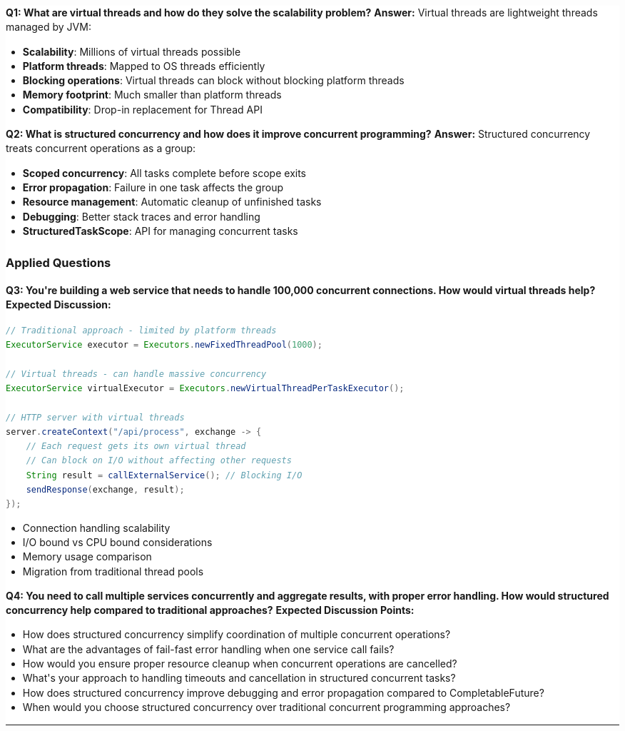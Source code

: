 **Q1: What are virtual threads and how do they solve the scalability problem?**
**Answer:** Virtual threads are lightweight threads managed by JVM:
- **Scalability**: Millions of virtual threads possible
- **Platform threads**: Mapped to OS threads efficiently
- **Blocking operations**: Virtual threads can block without blocking platform threads
- **Memory footprint**: Much smaller than platform threads
- **Compatibility**: Drop-in replacement for Thread API

**Q2: What is structured concurrency and how does it improve concurrent programming?**
**Answer:** Structured concurrency treats concurrent operations as a group:
- **Scoped concurrency**: All tasks complete before scope exits
- **Error propagation**: Failure in one task affects the group
- **Resource management**: Automatic cleanup of unfinished tasks
- **Debugging**: Better stack traces and error handling
- **StructuredTaskScope**: API for managing concurrent tasks

### Applied Questions

**Q3: You're building a web service that needs to handle 100,000 concurrent connections. How would virtual threads help?**
**Expected Discussion:**
```java
// Traditional approach - limited by platform threads
ExecutorService executor = Executors.newFixedThreadPool(1000);

// Virtual threads - can handle massive concurrency
ExecutorService virtualExecutor = Executors.newVirtualThreadPerTaskExecutor();

// HTTP server with virtual threads
server.createContext("/api/process", exchange -> {
    // Each request gets its own virtual thread
    // Can block on I/O without affecting other requests
    String result = callExternalService(); // Blocking I/O
    sendResponse(exchange, result);
});
```
- Connection handling scalability
- I/O bound vs CPU bound considerations
- Memory usage comparison
- Migration from traditional thread pools

**Q4: You need to call multiple services concurrently and aggregate results, with proper error handling. How would structured concurrency help compared to traditional approaches?**
**Expected Discussion Points:**
- How does structured concurrency simplify coordination of multiple concurrent operations?
- What are the advantages of fail-fast error handling when one service call fails?
- How would you ensure proper resource cleanup when concurrent operations are cancelled?
- What's your approach to handling timeouts and cancellation in structured concurrent tasks?
- How does structured concurrency improve debugging and error propagation compared to CompletableFuture?
- When would you choose structured concurrency over traditional concurrent programming approaches?

---
